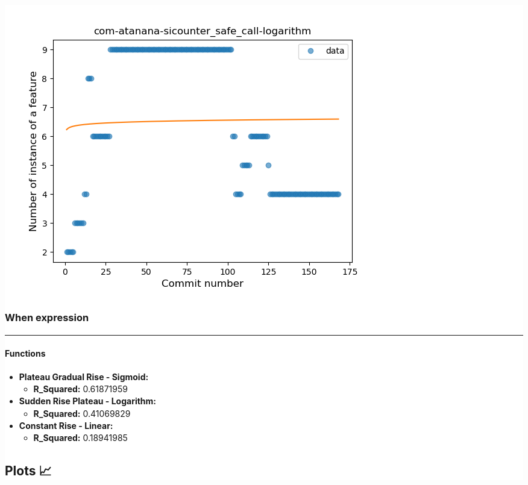 ![com-atanana-sicounter T6](../plots/com-atanana-sicounter_safe_call_T6.png)
### <a name="when_expr">When expression</a>
----
#### Functions
* **Plateau Gradual Rise - Sigmoid:** ![equation](http://latex.codecogs.com/svg.latex?%5Cfrac%7B3.212377%7D%7B1%20&plus;%20%5Cepsilon%5E%28-2.816171%28x%20-25.480674%29%29%7D%20&plus;%202.411868)
    * **R_Squared:** 0.61871959
* **Sudden Rise Plateau - Logarithm:** ![equation](http://latex.codecogs.com/svg.latex?1.285581%5Clog_%7B3.718196%7D%28x%29%20&plus;%201.092056)
    * **R_Squared:** 0.41069829
* **Constant Rise - Linear:** ![equation](http://latex.codecogs.com/svg.latex?0.013043x%20&plus;%204.048121)
    * **R_Squared:** 0.18941985

**Plots** :chart_with_upwards_trend:
-----

